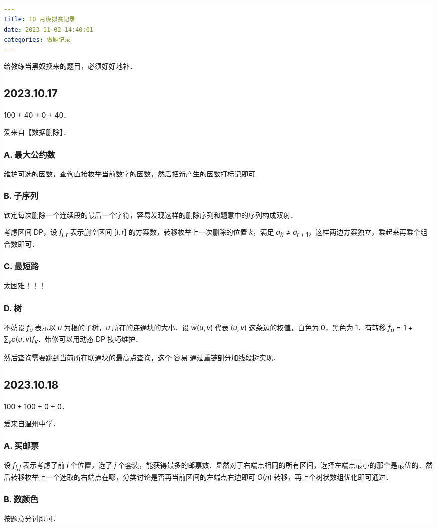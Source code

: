 ```yaml
---
title: 10 月模拟赛记录
date: 2023-11-02 14:40:01
categories: 做题记录
---
```


给教练当黑奴换来的题目，必须好好地补．



## 2023.10.17

100 + 40 + 0 + 40．

爱来自【数据删除】．

### A. 最大公约数

维护可选的因数，查询直接枚举当前数字的因数，然后把新产生的因数打标记即可．

### B. 子序列

钦定每次删除一个连续段的最后一个字符，容易发现这样的删除序列和题意中的序列构成双射．

考虑区间 DP，设 $f_{l, r}$ 表示删空区间 $[l, r]$ 的方案数，转移枚举上一次删除的位置 $k$，满足 $a_k \not= a_{r + 1}$，这样两边方案独立，乘起来再乘个组合数即可．

### C. 最短路

太困难！！！

### D. 树

不妨设 $f_u$ 表示以 $u$ 为根的子树，$u$ 所在的连通块的大小．设 $w(u, v)$ 代表 $(u, v)$ 这条边的权值，白色为 $0$，黑色为 $1$．有转移 $f_u = 1 + \sum_v c(u, v) f_v$．带修可以用动态 DP 技巧维护．

然后查询需要跳到当前所在联通块的最高点查询，这个 ~~容易~~ 通过重链剖分加线段树实现．

## 2023.10.18

100 + 100 + 0 + 0．

爱来自温州中学．

### A. 买邮票

设 $f_{i, j}$ 表示考虑了前 $i$ 个位置，选了 $j$ 个套装，能获得最多的邮票数．显然对于右端点相同的所有区间，选择左端点最小的那个是最优的．然后转移枚举上一个选取的右端点在哪，分类讨论是否再当前区间的左端点右边即可 $O(n)$ 转移，再上个树状数组优化即可通过．

### B. 数颜色

按题意分讨即可．
